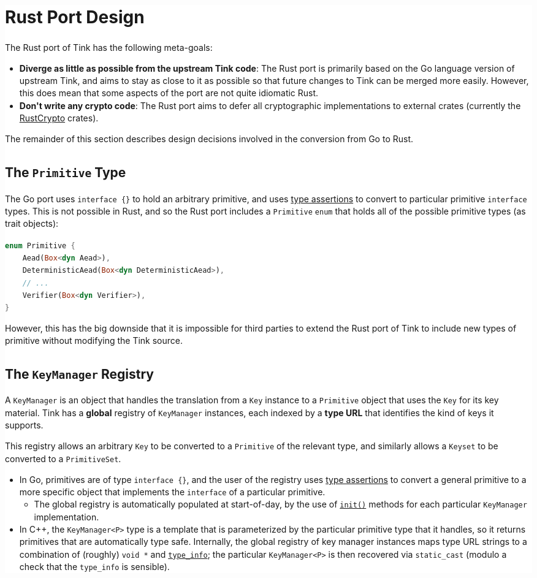# Rust Port Design

The Rust port of Tink has the following meta-goals:

- **Diverge as little as possible from the upstream Tink code**: The Rust port is primarily based on the Go language
  version of upstream Tink, and aims to stay as close to it as possible so that future changes to Tink can be
  merged more easily. However, this does mean that some aspects of the port are not quite idiomatic Rust.
- **Don't write any crypto code**: The Rust port aims to defer all cryptographic implementations to external crates
  (currently the [RustCrypto](https://github.com/RustCrypto) crates).

The remainder of this section describes design decisions involved in the conversion from Go to Rust.

## The `Primitive` Type

The Go port uses `interface {}` to hold an arbitrary primitive, and uses [type
assertions](https://tour.golang.org/methods/15) to convert to particular primitive `interface` types.  This is not
possible in Rust, and so the Rust port includes a `Primitive` `enum` that holds all of the possible primitive types (as
trait objects):

```Rust
enum Primitive {
    Aead(Box<dyn Aead>),
    DeterministicAead(Box<dyn DeterministicAead>),
    // ...
    Verifier(Box<dyn Verifier>),
}
```

However, this has the big downside that it is impossible for third parties to extend the Rust port of Tink to include
new types of primitive without modifying the Tink source.

## The `KeyManager` Registry

A `KeyManager` is an object that handles the translation from a `Key` instance to a `Primitive` object that uses the
`Key` for its key material. Tink has a **global** registry of `KeyManager` instances, each indexed by a **type URL**
that identifies the kind of keys it supports.

This registry allows an arbitrary `Key` to be converted to a `Primitive` of the relevant type, and similarly allows
a `Keyset` to be converted to a `PrimitiveSet`.

- In Go, primitives are of type `interface {}`, and the user of the registry uses [type
  assertions](https://tour.golang.org/methods/15) to convert a general primitive to a more specific object that
  implements the `interface` of a particular primitive.
    - The global registry is automatically populated at start-of-day, by the use of
      [`init()`](https://golang.org/doc/effective_go.html#init) methods for each particular `KeyManager`
      implementation.
- In C++, the `KeyManager<P>` type is a template that is parameterized by the particular primitive
  type that it handles, so it returns primitives that are automatically type safe.  Internally, the global registry of
  key manager instances maps type URL strings to a combination of (roughly) `void *` and
  [`type_info`](https://en.cppreference.com/w/cpp/types/type_info); the particular `KeyManager<P>` is then
  recovered via `static_cast` (modulo a check that the `type_info` is sensible).